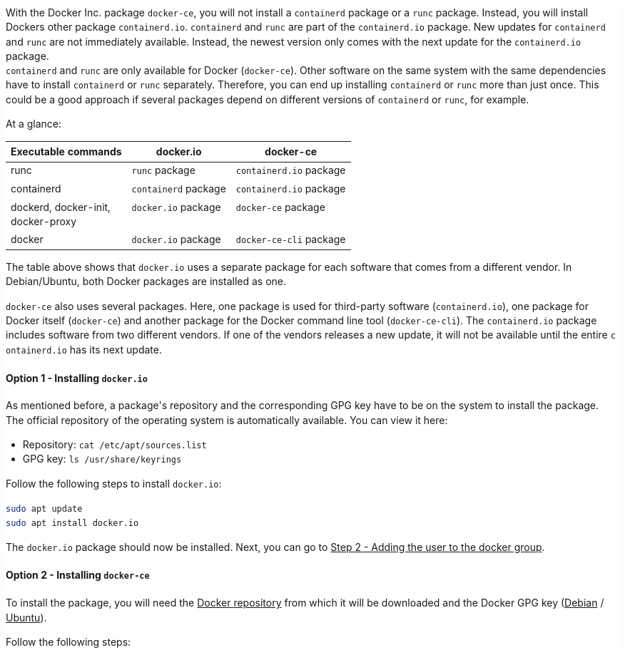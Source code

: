    With the Docker Inc. package `docker-ce`, you will not install a `containerd` package or a `runc` package. Instead, you will install Dockers other package `containerd.io`. `containerd` and `runc` are part of the `containerd.io` package. New updates for `containerd` and `runc` are not immediately available. Instead, the newest version only comes with the next update for the `containerd.io` package.<br>
   `containerd` and `runc` are only available for Docker (`docker-ce`). Other software on the same system with the same dependencies have to install `containerd` or `runc` separately. Therefore, you can end up installing `containerd` or `runc` more than just once. This could be a good approach if several packages depend on different versions of `containerd` or `runc`, for example.

   At a glance:

   | Executable commands                    | docker.io            | docker-ce               |
   | -------------------------------------- | -------------------- | ----------------------- |
   | runc                                   | `runc` package       | `containerd.io` package |
   | containerd                             | `containerd` package | `containerd.io` package |
   | dockerd, docker-init, <br>docker-proxy | `docker.io` package  | `docker-ce` package     |
   | docker                                 | `docker.io` package  | `docker-ce-cli` package |

   The table above shows that `docker.io` uses a separate package for each software that comes from a different vendor. In Debian/Ubuntu, both Docker packages are installed as one.

   `docker-ce` also uses several packages. Here, one package is used for third-party software (`containerd.io`), one package for Docker itself (`docker-ce`) and another package for the Docker command line tool (`docker-ce-cli`). The `containerd.io` package includes software from two different vendors. If one of the vendors releases a new update, it will not be available until the entire `containerd.io` has its next update.

#### Option 1 - Installing `docker.io`

As mentioned before, a package's repository and the corresponding GPG key have to be on the system to install the package. The official repository of the operating system is automatically available. You can view it here:

  - Repository: `cat /etc/apt/sources.list`
  - GPG key: `ls /usr/share/keyrings`

Follow the following steps to install `docker.io`:

```bash
sudo apt update
sudo apt install docker.io
```

The `docker.io` package should now be installed. Next, you can go to [Step 2 - Adding the user to the docker group](#step-2---adding-the-user-to-the-docker-group).

#### Option 2 - Installing `docker-ce`

To install the package, you will need the [Docker repository](https://download.docker.com/linux/) from which it will be downloaded and the Docker GPG key ([Debian](https://download.docker.com/linux/debian) / [Ubuntu](https://download.docker.com/linux/ubuntu)).

Follow the following steps:
